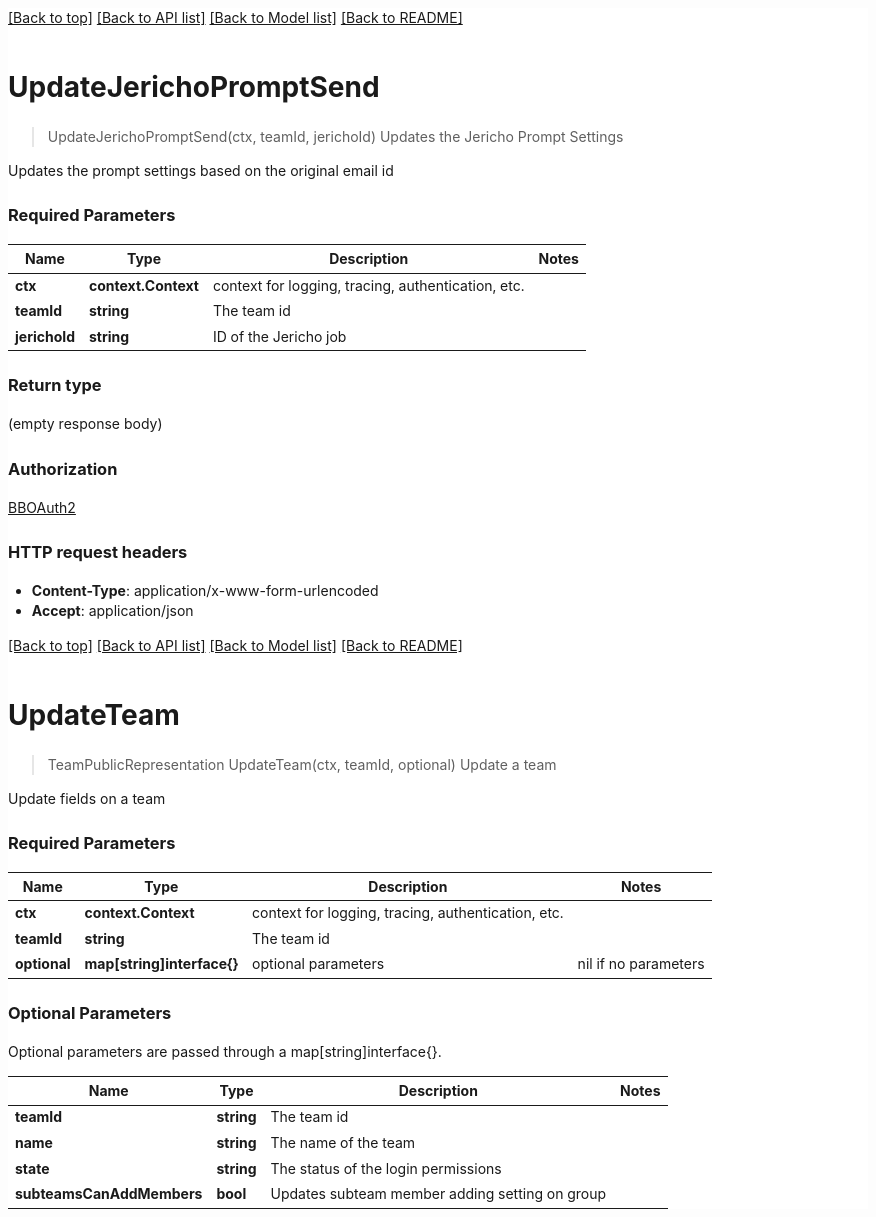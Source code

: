 [[Back to top]](#) [[Back to API list]](../README.md#documentation-for-api-endpoints) [[Back to Model list]](../README.md#documentation-for-models) [[Back to README]](../README.md)

# **UpdateJerichoPromptSend**
> UpdateJerichoPromptSend(ctx, teamId, jerichoId)
Updates the Jericho Prompt Settings

Updates the prompt settings based on the original email id

### Required Parameters

Name | Type | Description  | Notes
------------- | ------------- | ------------- | -------------
 **ctx** | **context.Context** | context for logging, tracing, authentication, etc.
  **teamId** | **string**| The team id | 
  **jerichoId** | **string**| ID of the Jericho job | 

### Return type

 (empty response body)

### Authorization

[BBOAuth2](../README.md#BBOAuth2)

### HTTP request headers

 - **Content-Type**: application/x-www-form-urlencoded
 - **Accept**: application/json

[[Back to top]](#) [[Back to API list]](../README.md#documentation-for-api-endpoints) [[Back to Model list]](../README.md#documentation-for-models) [[Back to README]](../README.md)

# **UpdateTeam**
> TeamPublicRepresentation UpdateTeam(ctx, teamId, optional)
Update a team

Update fields on a team

### Required Parameters

Name | Type | Description  | Notes
------------- | ------------- | ------------- | -------------
 **ctx** | **context.Context** | context for logging, tracing, authentication, etc.
  **teamId** | **string**| The team id | 
 **optional** | **map[string]interface{}** | optional parameters | nil if no parameters

### Optional Parameters
Optional parameters are passed through a map[string]interface{}.

Name | Type | Description  | Notes
------------- | ------------- | ------------- | -------------
 **teamId** | **string**| The team id | 
 **name** | **string**| The name of the team | 
 **state** | **string**| The status of the login permissions | 
 **subteamsCanAddMembers** | **bool**| Updates subteam member adding setting on group | 
